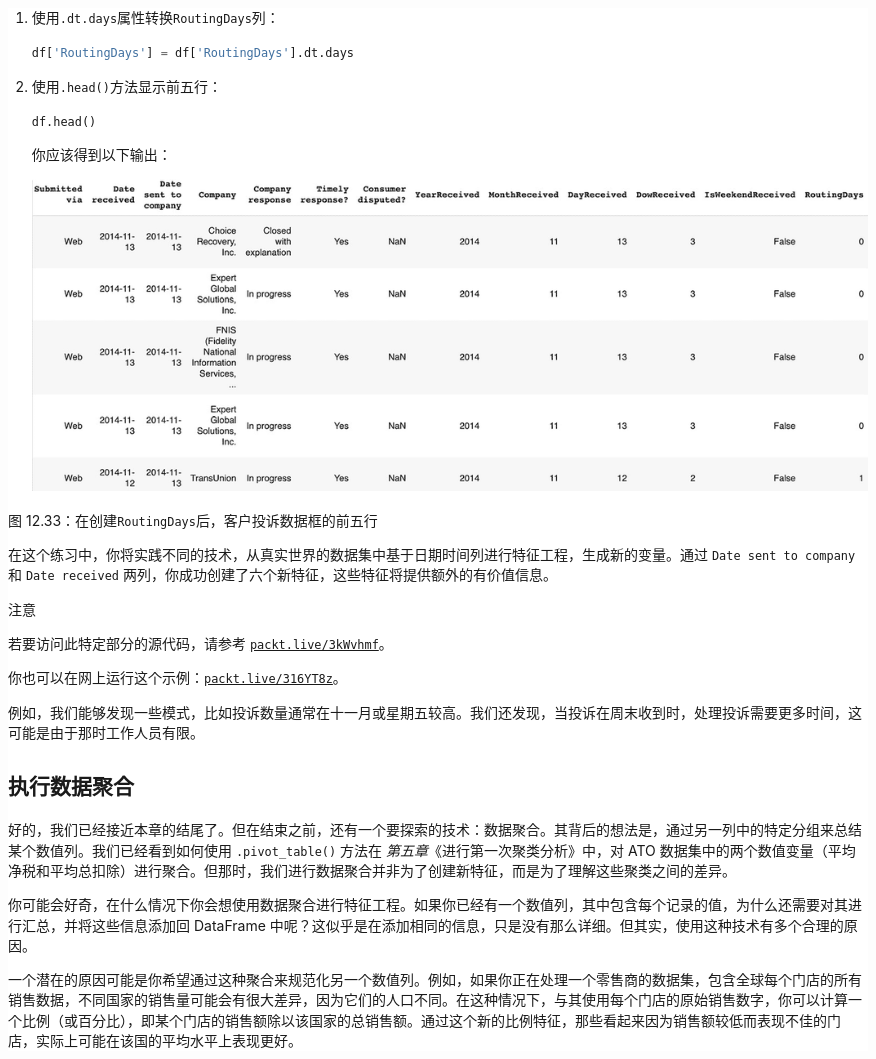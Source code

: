 1.  使用`.dt.days`属性转换`RoutingDays`列：

    ```py
    df['RoutingDays'] = df['RoutingDays'].dt.days
    ```

1.  使用`.head()`方法显示前五行：

    ```py
    df.head()
    ```

    你应该得到以下输出：

    ![图 12.33：在创建`RoutingDays`后，客户投诉数据框的前五行    ](img/B15019_12_33.jpg)

图 12.33：在创建`RoutingDays`后，客户投诉数据框的前五行

在这个练习中，你将实践不同的技术，从真实世界的数据集中基于日期时间列进行特征工程，生成新的变量。通过 `Date sent to company` 和 `Date received` 两列，你成功创建了六个新特征，这些特征将提供额外的有价值信息。

注意

若要访问此特定部分的源代码，请参考 [`packt.live/3kWvhmf`](https://packt.live/3kWvhmf)。

你也可以在网上运行这个示例：[`packt.live/316YT8z`](https://packt.live/316YT8z)。

例如，我们能够发现一些模式，比如投诉数量通常在十一月或星期五较高。我们还发现，当投诉在周末收到时，处理投诉需要更多时间，这可能是由于那时工作人员有限。

## 执行数据聚合

好的，我们已经接近本章的结尾了。但在结束之前，还有一个要探索的技术：数据聚合。其背后的想法是，通过另一列中的特定分组来总结某个数值列。我们已经看到如何使用 `.pivot_table()` 方法在 *第五章*《进行第一次聚类分析》中，对 ATO 数据集中的两个数值变量（平均净税和平均总扣除）进行聚合。但那时，我们进行数据聚合并非为了创建新特征，而是为了理解这些聚类之间的差异。

你可能会好奇，在什么情况下你会想使用数据聚合进行特征工程。如果你已经有一个数值列，其中包含每个记录的值，为什么还需要对其进行汇总，并将这些信息添加回 DataFrame 中呢？这似乎是在添加相同的信息，只是没有那么详细。但其实，使用这种技术有多个合理的原因。

一个潜在的原因可能是你希望通过这种聚合来规范化另一个数值列。例如，如果你正在处理一个零售商的数据集，包含全球每个门店的所有销售数据，不同国家的销售量可能会有很大差异，因为它们的人口不同。在这种情况下，与其使用每个门店的原始销售数字，你可以计算一个比例（或百分比），即某个门店的销售额除以该国家的总销售额。通过这个新的比例特征，那些看起来因为销售额较低而表现不佳的门店，实际上可能在该国的平均水平上表现更好。

